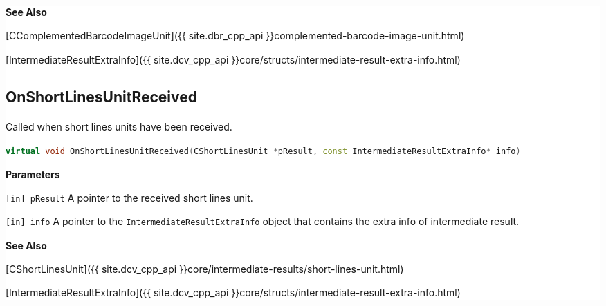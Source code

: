 **See Also**

[CComplementedBarcodeImageUnit]({{ site.dbr_cpp_api }}complemented-barcode-image-unit.html)

[IntermediateResultExtraInfo]({{ site.dcv_cpp_api }}core/structs/intermediate-result-extra-info.html)

## OnShortLinesUnitReceived

Called when short lines units have been received.

```cpp
virtual void OnShortLinesUnitReceived(CShortLinesUnit *pResult, const IntermediateResultExtraInfo* info)
```

**Parameters**

`[in] pResult` A pointer to the received short lines unit.

`[in] info` A pointer to the `IntermediateResultExtraInfo` object that contains the extra info of intermediate result.

**See Also**

[CShortLinesUnit]({{ site.dcv_cpp_api }}core/intermediate-results/short-lines-unit.html)

[IntermediateResultExtraInfo]({{ site.dcv_cpp_api }}core/structs/intermediate-result-extra-info.html)
